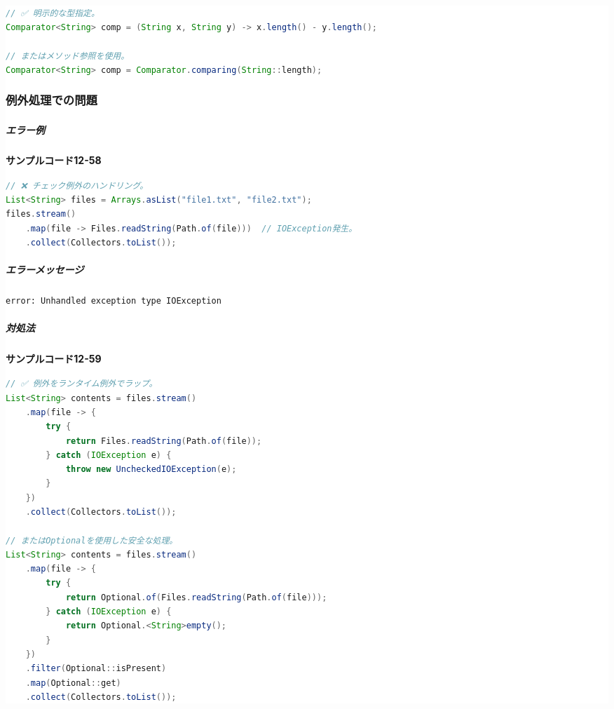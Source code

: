 ```java
// ✅ 明示的な型指定。
Comparator<String> comp = (String x, String y) -> x.length() - y.length();

// またはメソッド参照を使用。
Comparator<String> comp = Comparator.comparing(String::length);
```

### 例外処理での問題

##### エラー例

<span class="listing-number">**サンプルコード12-58**</span>

```java
// ❌ チェック例外のハンドリング。
List<String> files = Arrays.asList("file1.txt", "file2.txt");
files.stream()
    .map(file -> Files.readString(Path.of(file)))  // IOException発生。
    .collect(Collectors.toList());
```

##### エラーメッセージ
```
error: Unhandled exception type IOException
```

##### 対処法

<span class="listing-number">**サンプルコード12-59**</span>

```java
// ✅ 例外をランタイム例外でラップ。
List<String> contents = files.stream()
    .map(file -> {
        try {
            return Files.readString(Path.of(file));
        } catch (IOException e) {
            throw new UncheckedIOException(e);
        }
    })
    .collect(Collectors.toList());

// またはOptionalを使用した安全な処理。
List<String> contents = files.stream()
    .map(file -> {
        try {
            return Optional.of(Files.readString(Path.of(file)));
        } catch (IOException e) {
            return Optional.<String>empty();
        }
    })
    .filter(Optional::isPresent)
    .map(Optional::get)
    .collect(Collectors.toList());
```
